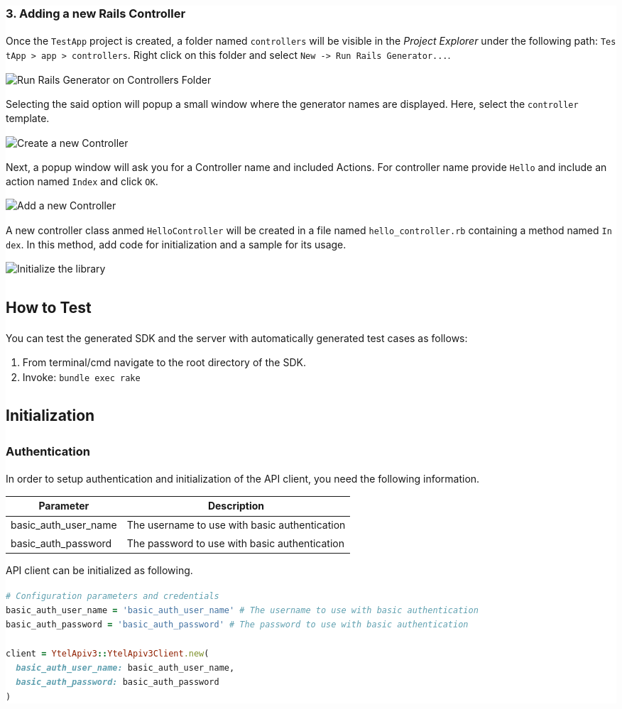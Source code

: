 ### 3. Adding a new Rails Controller

Once the ``` TestApp ``` project is created, a folder named ``` controllers ``` will be visible in the *Project Explorer* under the following path: ``` TestApp > app > controllers ```. Right click on this folder and select ``` New -> Run Rails Generator... ```.

![Run Rails Generator on Controllers Folder](https://apidocs.io/illustration/ruby?step=addCode0&workspaceFolder=Ytel%20API%20V3-Ruby&workspaceName=YtelApiv3&projectName=ytel_apiv3&gemName=ytel_apiv3&gemVer=3.1.2)

Selecting the said option will popup a small window where the generator names are displayed. Here, select the ``` controller ``` template.

![Create a new Controller](https://apidocs.io/illustration/ruby?step=addCode1&workspaceFolder=Ytel%20API%20V3-Ruby&workspaceName=YtelApiv3&projectName=ytel_apiv3&gemName=ytel_apiv3&gemVer=3.1.2)

Next, a popup window will ask you for a Controller name and included Actions. For controller name provide ``` Hello ``` and include an action named ``` Index ``` and click ``` OK ```.

![Add a new Controller](https://apidocs.io/illustration/ruby?step=addCode2&workspaceFolder=Ytel%20API%20V3-Ruby&workspaceName=YtelApiv3&projectName=ytel_apiv3&gemName=ytel_apiv3&gemVer=3.1.2)

A new controller class anmed ``` HelloController ``` will be created in a file named ``` hello_controller.rb ``` containing a method named ``` Index ```. In this method, add code for initialization and a sample for its usage.

![Initialize the library](https://apidocs.io/illustration/ruby?step=addCode3&workspaceFolder=Ytel%20API%20V3-Ruby&workspaceName=YtelApiv3&projectName=ytel_apiv3&gemName=ytel_apiv3&gemVer=3.1.2)

## How to Test

You can test the generated SDK and the server with automatically generated test
cases as follows:

  1. From terminal/cmd navigate to the root directory of the SDK.
  2. Invoke: `bundle exec rake`

## Initialization

### Authentication
In order to setup authentication and initialization of the API client, you need the following information.

| Parameter | Description |
|-----------|-------------|
| basic_auth_user_name | The username to use with basic authentication |
| basic_auth_password | The password to use with basic authentication |



API client can be initialized as following.

```ruby
# Configuration parameters and credentials
basic_auth_user_name = 'basic_auth_user_name' # The username to use with basic authentication
basic_auth_password = 'basic_auth_password' # The password to use with basic authentication

client = YtelApiv3::YtelApiv3Client.new(
  basic_auth_user_name: basic_auth_user_name,
  basic_auth_password: basic_auth_password
)
```
